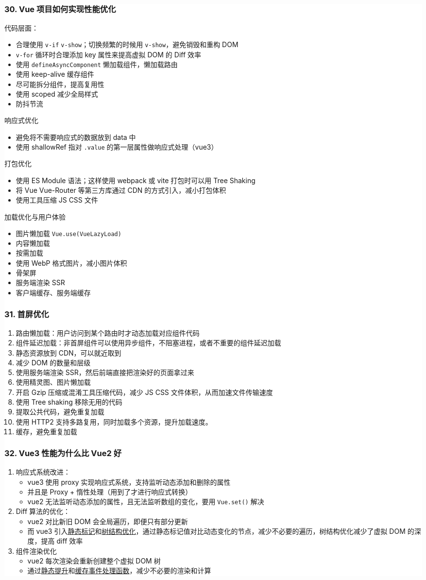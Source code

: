 ### 30. Vue 项目如何实现性能优化

代码层面：

- 合理使用 `v-if` `v-show`；切换频繁的时候用 `v-show`，避免销毁和重构 DOM
- `v-for` 循环时合理添加 key 属性来提高虚拟 DOM 的 Diff 效率
- 使用 `defineAsyncComponent` 懒加载组件，懒加载路由
- 使用 keep-alive 缓存组件
- 尽可能拆分组件，提高复用性
- 使用 scoped 减少全局样式
- 防抖节流

响应式优化

- 避免将不需要响应式的数据放到 data 中
- 使用 shallowRef 指对 `.value` 的第一层属性做响应式处理（vue3）

打包优化

- 使用 ES Module 语法；这样使用 webpack 或 vite 打包时可以用 Tree Shaking
- 将 Vue Vue-Router 等第三方库通过 CDN 的方式引入，减小打包体积
- 使用工具压缩 JS CSS 文件

加载优化与用户体验

- 图片懒加载 `Vue.use(VueLazyLoad)`
- 内容懒加载
- 按需加载
- 使用 WebP 格式图片，减小图片体积
- 骨架屏
- 服务端渲染 SSR
- 客户端缓存、服务端缓存

### 31. 首屏优化

1. 路由懒加载：用户访问到某个路由时才动态加载对应组件代码
2. 组件延迟加载：非首屏组件可以使用异步组件，不阻塞进程，或者不重要的组件延迟加载
3. 静态资源放到 CDN，可以就近取到
4. 减少 DOM 的数量和层级
5. 使用服务端渲染 SSR，然后前端直接把渲染好的页面拿过来
6. 使用精灵图、图片懒加载
7. 开启 Gzip 压缩或混淆工具压缩代码，减少 JS CSS 文件体积，从而加速文件传输速度
8. 使用 Tree shaking 移除无用的代码
9. 提取公共代码，避免重复加载
10. 使用 HTTP2 支持多路复用，同时加载多个资源，提升加载速度。
11. 缓存，避免重复加载

### 32. Vue3 性能为什么比 Vue2 好

1. 响应式系统改进：
   - vue3 使用 proxy 实现响应式系统，支持监听动态添加和删除的属性
   - 并且是 Proxy + 惰性处理（用到了才进行响应式转换）
   - vue2 无法监听动态添加的属性，且无法监听数组的变化，要用 `Vue.set()` 解决
2. Diff 算法的优化：
   - vue2 对比新旧 DOM 会全局遍历，即便只有部分更新
   - 而 vue3 引入<u>静态标记</u>和<u>树结构优化</u>，通过静态标记值对比动态变化的节点，减少不必要的遍历，树结构优化减少了虚拟 DOM 的深度，提高 diff 效率
3. 组件渲染优化
   - vue2 每次渲染会重新创建整个虚拟 DOM 树
   - 通过<u>静态提升</u>和<u>缓存事件处理函数</u>，减少不必要的渲染和计算
